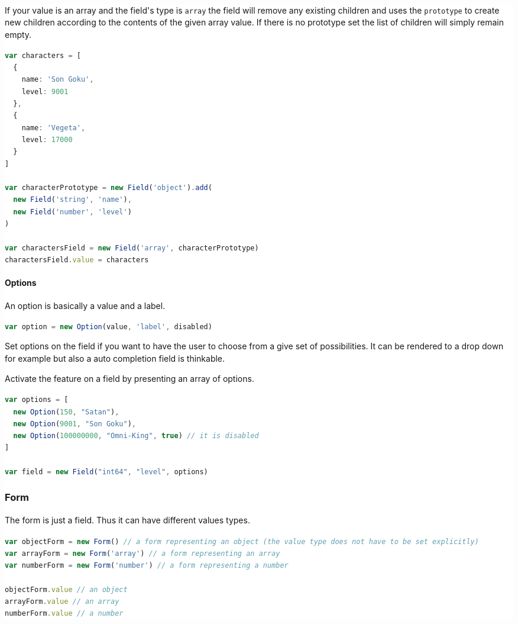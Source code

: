 If your value is an array and the field's type is `array` the field will remove any existing children and uses the `prototype` to create new children according to the contents of the given array value. If there is no prototype set the list of children will simply remain empty.

```typescript
var characters = [
  {
    name: 'Son Goku',
    level: 9001
  },
  {
    name: 'Vegeta',
    level: 17000
  }
]

var characterPrototype = new Field('object').add(
  new Field('string', 'name'),
  new Field('number', 'level')
)

var charactersField = new Field('array', characterPrototype)
charactersField.value = characters
```

#### Options

An option is basically a value and a label. 

```typescript
var option = new Option(value, 'label', disabled)
```

Set options on the field if you want to have the user to choose from a give set of possibilities. It can be rendered to a drop down for example but also a auto completion field is thinkable.

Activate the feature on a field by presenting an array of options.

```typescript
var options = [
  new Option(150, "Satan"),
  new Option(9001, "Son Goku"),
  new Option(100000000, "Omni-King", true) // it is disabled
]

var field = new Field("int64", "level", options)
```

### Form

The form is just a field. Thus it can have different values types.

```typescript
var objectForm = new Form() // a form representing an object (the value type does not have to be set explicitly)
var arrayForm = new Form('array') // a form representing an array
var numberForm = new Form('number') // a form representing a number

objectForm.value // an object
arrayForm.value // an array
numberForm.value // a number
```
